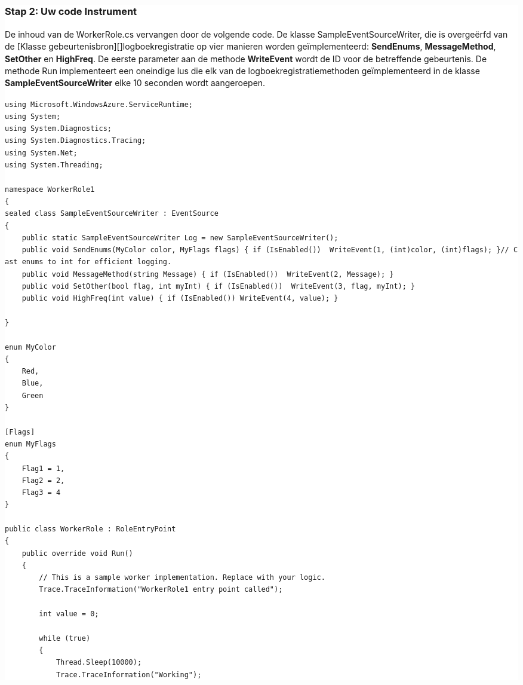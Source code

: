 ### <a name="step-2-instrument-your-code"></a>Stap 2: Uw code Instrument
De inhoud van de WorkerRole.cs vervangen door de volgende code. De klasse SampleEventSourceWriter, die is overgeërfd van de [Klasse gebeurtenisbron][]logboekregistratie op vier manieren worden geïmplementeerd: **SendEnums**, **MessageMethod**, **SetOther** en **HighFreq**. De eerste parameter aan de methode **WriteEvent** wordt de ID voor de betreffende gebeurtenis. De methode Run implementeert een oneindige lus die elk van de logboekregistratiemethoden geïmplementeerd in de klasse **SampleEventSourceWriter** elke 10 seconden wordt aangeroepen.

    using Microsoft.WindowsAzure.ServiceRuntime;
    using System;
    using System.Diagnostics;
    using System.Diagnostics.Tracing;
    using System.Net;
    using System.Threading;

    namespace WorkerRole1
    {
    sealed class SampleEventSourceWriter : EventSource
    {
        public static SampleEventSourceWriter Log = new SampleEventSourceWriter();
        public void SendEnums(MyColor color, MyFlags flags) { if (IsEnabled())  WriteEvent(1, (int)color, (int)flags); }// Cast enums to int for efficient logging.
        public void MessageMethod(string Message) { if (IsEnabled())  WriteEvent(2, Message); }
        public void SetOther(bool flag, int myInt) { if (IsEnabled())  WriteEvent(3, flag, myInt); }
        public void HighFreq(int value) { if (IsEnabled()) WriteEvent(4, value); }

    }

    enum MyColor
    {
        Red,
        Blue,
        Green
    }

    [Flags]
    enum MyFlags
    {
        Flag1 = 1,
        Flag2 = 2,
        Flag3 = 4
    }

    public class WorkerRole : RoleEntryPoint
    {
        public override void Run()
        {
            // This is a sample worker implementation. Replace with your logic.
            Trace.TraceInformation("WorkerRole1 entry point called");

            int value = 0;

            while (true)
            {
                Thread.Sleep(10000);
                Trace.TraceInformation("Working");


[Gebeurtenisbron klasse]: http://msdn.microsoft.com/library/system.diagnostics.tracing.eventsource(v=vs.110).aspx
[Debugging an Azure Application]: http://msdn.microsoft.com/library/windowsazure/ee405479.aspx   
[Collect Logging Data by Using Azure Diagnostics]: http://msdn.microsoft.com/library/windowsazure/gg433048.aspx
[Gratis proefversie]: http://azure.microsoft.com/pricing/free-trial/
[Installeer en configureer Azure PowerShell versie 0.8.7 of hoger]: http://azure.microsoft.com/documentation/articles/install-configure-powershell/